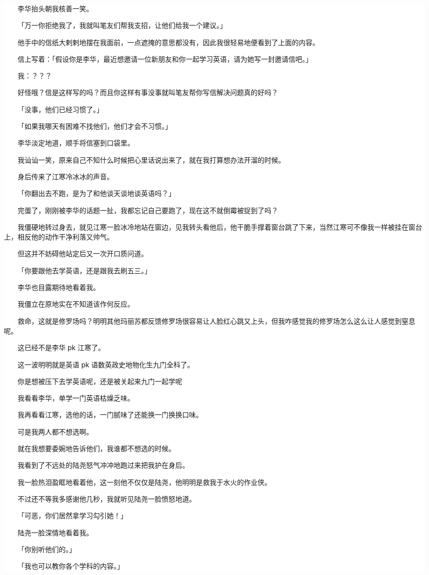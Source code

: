 &emsp;&emsp;李华抬头朝我核善一笑。  
  
&emsp;&emsp;「万一你拒绝我了，我就叫笔友们帮我支招，让他们给我一个建议。」  
  
&emsp;&emsp;他手中的信纸大剌剌地摆在我面前，一点遮掩的意思都没有，因此我很轻易地便看到了上面的内容。  
  
&emsp;&emsp;信上写着：「假设你是李华，最近想邀请一位新朋友和你一起学习英语，请为她写一封邀请信吧。」  
  
&emsp;&emsp;我：？？？  
  
&emsp;&emsp;好怪哦？信是这样写的吗？而且你这样有事没事就叫笔友帮你写信解决问题真的好吗？  
  
&emsp;&emsp;「没事，他们已经习惯了。」  
  
&emsp;&emsp;「如果我哪天有困难不找他们，他们才会不习惯。」  
  
&emsp;&emsp;李华淡定地道，顺手将信塞到口袋里。  
  
&emsp;&emsp;我讪讪一笑，原来自己不知什么时候把心里话说出来了，就在我打算想办法开溜的时候。  
  
&emsp;&emsp;身后传来了江寒冷冰冰的声音。  
  
&emsp;&emsp;「你翻出去不跑，是为了和他谈天谈地谈英语吗？」  
  
&emsp;&emsp;完蛋了，刚刚被李华的话题一扯，我都忘记自己要跑了，现在这不就倒霉被捉到了吗？  
  
&emsp;&emsp;我僵硬地转过身去，就见江寒一脸冰冷地站在窗边，见我转头看他后，他干脆手撑着窗台跳了下来，当然江寒可不像我一样被挂在窗台上，相反他的动作干净利落又帅气。  
  
&emsp;&emsp;但这并不妨碍他站定后又一次开口质问道。  
  
&emsp;&emsp;「你要跟他去学英语，还是跟我去刷五三。」  
  
&emsp;&emsp;李华也目露期待地看着我。  
  
&emsp;&emsp;我僵立在原地实在不知道该作何反应。  
  
&emsp;&emsp;救命，这就是修罗场吗？明明其他玛丽苏都反馈修罗场很容易让人脸红心跳又上头，但我咋感觉我的修罗场怎么这么让人感觉到窒息呢。  
  
&emsp;&emsp;这已经不是李华 pk 江寒了。  
  
&emsp;&emsp;这一波明明就是英语 pk 语数英政史地物化生九门全科了。  
  
&emsp;&emsp;你是想被压下去学英语呢，还是被关起来九门一起学呢  
  
&emsp;&emsp;我看看李华，单学一门英语枯燥乏味。  
  
&emsp;&emsp;我再看看江寒，选他的话，一门腻味了还能换一门换换口味。  
  
&emsp;&emsp;可是我两人都不想选啊。  
  
&emsp;&emsp;就在我想要委婉地告诉他们，我谁都不想选的时候。  
  
&emsp;&emsp;我看到了不远处的陆尧怒气冲冲地跑过来把我护在身后。  
  
&emsp;&emsp;我一脸热泪盈眶地看着他，这一刻他不仅仅是陆尧，他明明是救我于水火的作业侠。  
  
&emsp;&emsp;不过还不等我多感谢他几秒，我就听见陆尧一脸愤怒地道。  
  
&emsp;&emsp;「可恶，你们居然拿学习勾引她！」  
  
&emsp;&emsp;陆尧一脸深情地看着我。  
  
&emsp;&emsp;「你别听他们的。」  
  
&emsp;&emsp;「我也可以教你各个学科的内容。」  
  